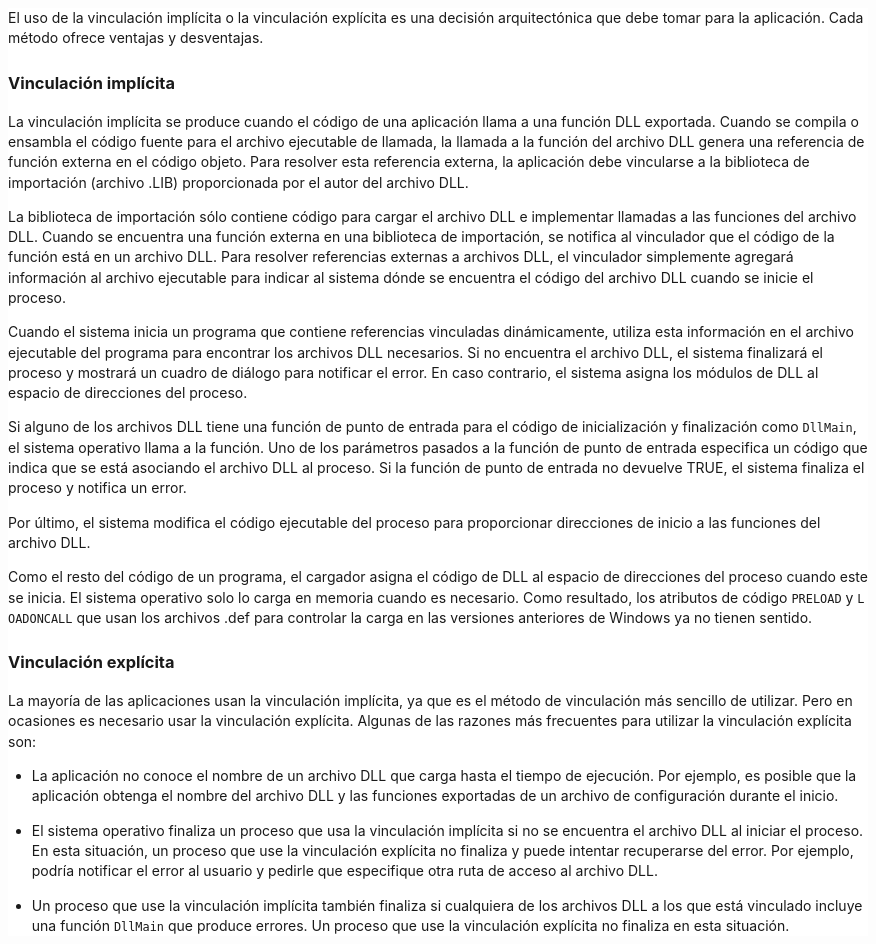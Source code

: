 El uso de la vinculación implícita o la vinculación explícita es una decisión arquitectónica que debe tomar para la aplicación. Cada método ofrece ventajas y desventajas.

### <a name="implicit-linking"></a>Vinculación implícita

La vinculación implícita se produce cuando el código de una aplicación llama a una función DLL exportada. Cuando se compila o ensambla el código fuente para el archivo ejecutable de llamada, la llamada a la función del archivo DLL genera una referencia de función externa en el código objeto. Para resolver esta referencia externa, la aplicación debe vincularse a la biblioteca de importación (archivo .LIB) proporcionada por el autor del archivo DLL.

La biblioteca de importación sólo contiene código para cargar el archivo DLL e implementar llamadas a las funciones del archivo DLL. Cuando se encuentra una función externa en una biblioteca de importación, se notifica al vinculador que el código de la función está en un archivo DLL. Para resolver referencias externas a archivos DLL, el vinculador simplemente agregará información al archivo ejecutable para indicar al sistema dónde se encuentra el código del archivo DLL cuando se inicie el proceso.

Cuando el sistema inicia un programa que contiene referencias vinculadas dinámicamente, utiliza esta información en el archivo ejecutable del programa para encontrar los archivos DLL necesarios. Si no encuentra el archivo DLL, el sistema finalizará el proceso y mostrará un cuadro de diálogo para notificar el error. En caso contrario, el sistema asigna los módulos de DLL al espacio de direcciones del proceso.

Si alguno de los archivos DLL tiene una función de punto de entrada para el código de inicialización y finalización como `DllMain`, el sistema operativo llama a la función. Uno de los parámetros pasados a la función de punto de entrada especifica un código que indica que se está asociando el archivo DLL al proceso. Si la función de punto de entrada no devuelve TRUE, el sistema finaliza el proceso y notifica un error.

Por último, el sistema modifica el código ejecutable del proceso para proporcionar direcciones de inicio a las funciones del archivo DLL.

Como el resto del código de un programa, el cargador asigna el código de DLL al espacio de direcciones del proceso cuando este se inicia. El sistema operativo solo lo carga en memoria cuando es necesario. Como resultado, los atributos de código `PRELOAD` y `LOADONCALL` que usan los archivos .def para controlar la carga en las versiones anteriores de Windows ya no tienen sentido.

### <a name="explicit-linking"></a>Vinculación explícita

La mayoría de las aplicaciones usan la vinculación implícita, ya que es el método de vinculación más sencillo de utilizar. Pero en ocasiones es necesario usar la vinculación explícita. Algunas de las razones más frecuentes para utilizar la vinculación explícita son:

- La aplicación no conoce el nombre de un archivo DLL que carga hasta el tiempo de ejecución. Por ejemplo, es posible que la aplicación obtenga el nombre del archivo DLL y las funciones exportadas de un archivo de configuración durante el inicio.

- El sistema operativo finaliza un proceso que usa la vinculación implícita si no se encuentra el archivo DLL al iniciar el proceso. En esta situación, un proceso que use la vinculación explícita no finaliza y puede intentar recuperarse del error. Por ejemplo, podría notificar el error al usuario y pedirle que especifique otra ruta de acceso al archivo DLL.

- Un proceso que use la vinculación implícita también finaliza si cualquiera de los archivos DLL a los que está vinculado incluye una función `DllMain` que produce errores. Un proceso que use la vinculación explícita no finaliza en esta situación.
